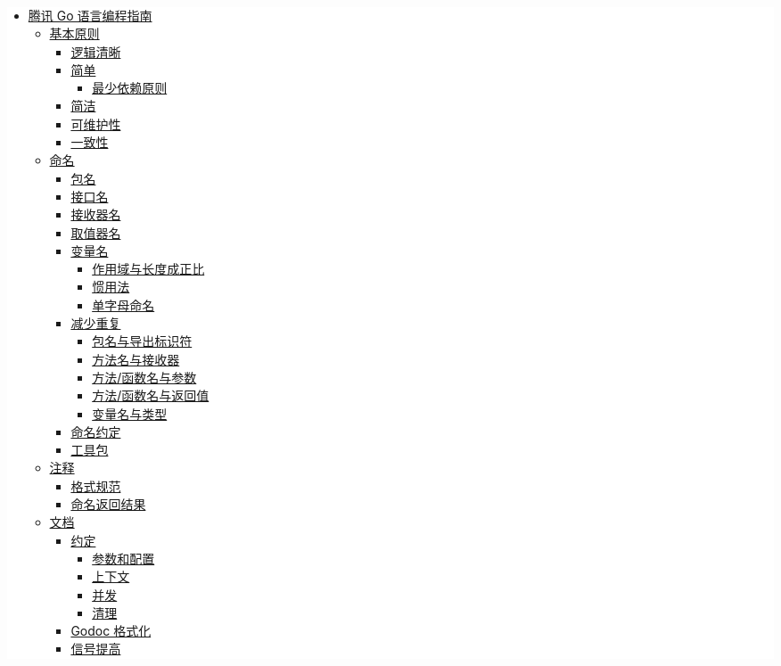 
- [腾讯 Go 语言编程指南](https://git.woa.com/standards/programming_guide/blob/master/go/README.md#%E8%85%BE%E8%AE%AF-go-%E8%AF%AD%E8%A8%80%E7%BC%96%E7%A8%8B%E6%8C%87%E5%8D%97)
    - [基本原则](https://git.woa.com/standards/programming_guide/blob/master/go/README.md#%E5%9F%BA%E6%9C%AC%E5%8E%9F%E5%88%99)
        - [逻辑清晰](https://git.woa.com/standards/programming_guide/blob/master/go/README.md#%E9%80%BB%E8%BE%91%E6%B8%85%E6%99%B0)
        - [简单](https://git.woa.com/standards/programming_guide/blob/master/go/README.md#%E7%AE%80%E5%8D%95)
            - [最少依赖原则](https://git.woa.com/standards/programming_guide/blob/master/go/README.md#%E6%9C%80%E5%B0%91%E4%BE%9D%E8%B5%96%E5%8E%9F%E5%88%99)
        - [简洁](https://git.woa.com/standards/programming_guide/blob/master/go/README.md#%E7%AE%80%E6%B4%81)
        - [可维护性](https://git.woa.com/standards/programming_guide/blob/master/go/README.md#%E5%8F%AF%E7%BB%B4%E6%8A%A4%E6%80%A7)
        - [一致性](https://git.woa.com/standards/programming_guide/blob/master/go/README.md#%E4%B8%80%E8%87%B4%E6%80%A7)
    - [命名](https://git.woa.com/standards/programming_guide/blob/master/go/README.md#%E5%91%BD%E5%90%8D)
        - [包名](https://git.woa.com/standards/programming_guide/blob/master/go/README.md#%E5%8C%85%E5%90%8D)
        - [接口名](https://git.woa.com/standards/programming_guide/blob/master/go/README.md#%E6%8E%A5%E5%8F%A3%E5%90%8D)
        - [接收器名](https://git.woa.com/standards/programming_guide/blob/master/go/README.md#%E6%8E%A5%E6%94%B6%E5%99%A8%E5%90%8D)
        - [取值器名](https://git.woa.com/standards/programming_guide/blob/master/go/README.md#%E5%8F%96%E5%80%BC%E5%99%A8%E5%90%8D)
        - [变量名](https://git.woa.com/standards/programming_guide/blob/master/go/README.md#%E5%8F%98%E9%87%8F%E5%90%8D)
            - [作用域与长度成正比](https://git.woa.com/standards/programming_guide/blob/master/go/README.md#%E4%BD%9C%E7%94%A8%E5%9F%9F%E4%B8%8E%E9%95%BF%E5%BA%A6%E6%88%90%E6%AD%A3%E6%AF%94)
            - [惯用法](https://git.woa.com/standards/programming_guide/blob/master/go/README.md#%E6%83%AF%E7%94%A8%E6%B3%95)
            - [单字母命名](https://git.woa.com/standards/programming_guide/blob/master/go/README.md#%E5%8D%95%E5%AD%97%E6%AF%8D%E5%91%BD%E5%90%8D)
        - [减少重复](https://git.woa.com/standards/programming_guide/blob/master/go/README.md#%E5%87%8F%E5%B0%91%E9%87%8D%E5%A4%8D)
            - [包名与导出标识符](https://git.woa.com/standards/programming_guide/blob/master/go/README.md#%E5%8C%85%E5%90%8D%E4%B8%8E%E5%AF%BC%E5%87%BA%E6%A0%87%E8%AF%86%E7%AC%A6)
            - [方法名与接收器](https://git.woa.com/standards/programming_guide/blob/master/go/README.md#%E6%96%B9%E6%B3%95%E5%90%8D%E4%B8%8E%E6%8E%A5%E6%94%B6%E5%99%A8)
            - [方法/函数名与参数](https://git.woa.com/standards/programming_guide/blob/master/go/README.md#%E6%96%B9%E6%B3%95%E5%87%BD%E6%95%B0%E5%90%8D%E4%B8%8E%E5%8F%82%E6%95%B0)
            - [方法/函数名与返回值](https://git.woa.com/standards/programming_guide/blob/master/go/README.md#%E6%96%B9%E6%B3%95%E5%87%BD%E6%95%B0%E5%90%8D%E4%B8%8E%E8%BF%94%E5%9B%9E%E5%80%BC)
            - [变量名与类型](https://git.woa.com/standards/programming_guide/blob/master/go/README.md#%E5%8F%98%E9%87%8F%E5%90%8D%E4%B8%8E%E7%B1%BB%E5%9E%8B)
        - [命名约定](https://git.woa.com/standards/programming_guide/blob/master/go/README.md#%E5%91%BD%E5%90%8D%E7%BA%A6%E5%AE%9A)
        - [工具包](https://git.woa.com/standards/programming_guide/blob/master/go/README.md#%E5%B7%A5%E5%85%B7%E5%8C%85)
    - [注释](https://git.woa.com/standards/programming_guide/blob/master/go/README.md#%E6%B3%A8%E9%87%8A)
        - [格式规范](https://git.woa.com/standards/programming_guide/blob/master/go/README.md#%E6%A0%BC%E5%BC%8F%E8%A7%84%E8%8C%83)
        - [命名返回结果](https://git.woa.com/standards/programming_guide/blob/master/go/README.md#%E5%91%BD%E5%90%8D%E8%BF%94%E5%9B%9E%E7%BB%93%E6%9E%9C)
    - [文档](https://git.woa.com/standards/programming_guide/blob/master/go/README.md#%E6%96%87%E6%A1%A3)
        - [约定](https://git.woa.com/standards/programming_guide/blob/master/go/README.md#%E7%BA%A6%E5%AE%9A)
            - [参数和配置](https://git.woa.com/standards/programming_guide/blob/master/go/README.md#%E5%8F%82%E6%95%B0%E5%92%8C%E9%85%8D%E7%BD%AE)
            - [上下文](https://git.woa.com/standards/programming_guide/blob/master/go/README.md#%E4%B8%8A%E4%B8%8B%E6%96%87)
            - [并发](https://git.woa.com/standards/programming_guide/blob/master/go/README.md#%E5%B9%B6%E5%8F%91)
            - [清理](https://git.woa.com/standards/programming_guide/blob/master/go/README.md#%E6%B8%85%E7%90%86)
        - [Godoc 格式化](https://git.woa.com/standards/programming_guide/blob/master/go/README.md#godoc-%E6%A0%BC%E5%BC%8F%E5%8C%96)
        - [信号提高](https://git.woa.com/standards/programming_guide/blob/master/go/README.md#%E4%BF%A1%E5%8F%B7%E6%8F%90%E9%AB%98)